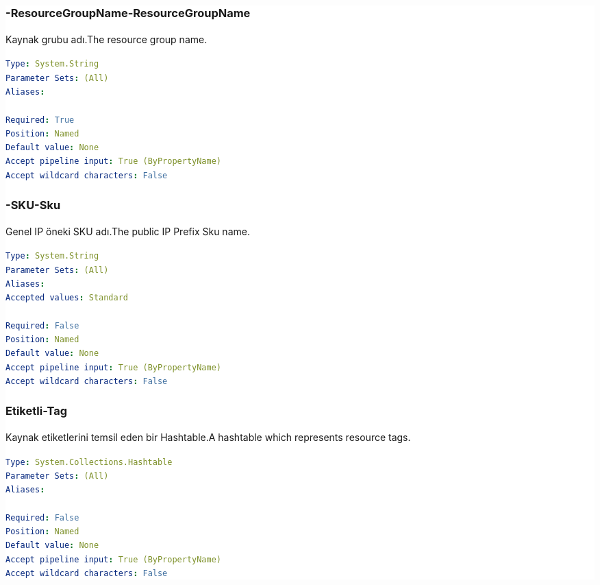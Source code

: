 ### <span data-ttu-id="d0e1b-127">-ResourceGroupName</span><span class="sxs-lookup"><span data-stu-id="d0e1b-127">-ResourceGroupName</span></span>
<span data-ttu-id="d0e1b-128">Kaynak grubu adı.</span><span class="sxs-lookup"><span data-stu-id="d0e1b-128">The resource group name.</span></span>

```yaml
Type: System.String
Parameter Sets: (All)
Aliases:

Required: True
Position: Named
Default value: None
Accept pipeline input: True (ByPropertyName)
Accept wildcard characters: False
```

### <span data-ttu-id="d0e1b-129">-SKU</span><span class="sxs-lookup"><span data-stu-id="d0e1b-129">-Sku</span></span>
<span data-ttu-id="d0e1b-130">Genel IP öneki SKU adı.</span><span class="sxs-lookup"><span data-stu-id="d0e1b-130">The public IP Prefix Sku name.</span></span>

```yaml
Type: System.String
Parameter Sets: (All)
Aliases:
Accepted values: Standard

Required: False
Position: Named
Default value: None
Accept pipeline input: True (ByPropertyName)
Accept wildcard characters: False
```

### <span data-ttu-id="d0e1b-131">Etiketli</span><span class="sxs-lookup"><span data-stu-id="d0e1b-131">-Tag</span></span>
<span data-ttu-id="d0e1b-132">Kaynak etiketlerini temsil eden bir Hashtable.</span><span class="sxs-lookup"><span data-stu-id="d0e1b-132">A hashtable which represents resource tags.</span></span>

```yaml
Type: System.Collections.Hashtable
Parameter Sets: (All)
Aliases:

Required: False
Position: Named
Default value: None
Accept pipeline input: True (ByPropertyName)
Accept wildcard characters: False
```
